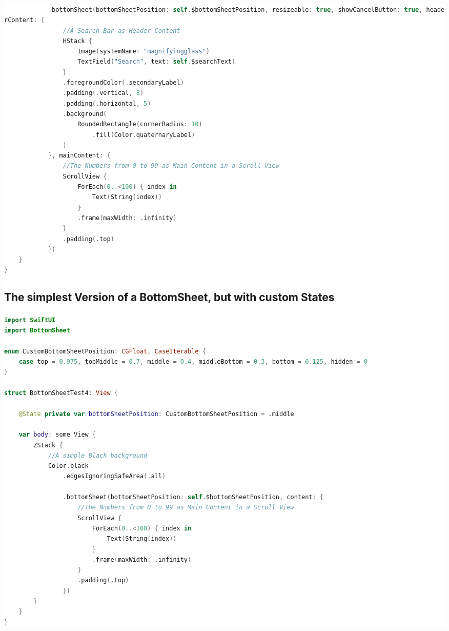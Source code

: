 ````swift
            .bottomSheet(bottomSheetPosition: self.$bottomSheetPosition, resizeable: true, showCancelButton: true, headerContent: {
                //A Search Bar as Header Content
                HStack {
                    Image(systemName: "magnifyingglass")
                    TextField("Search", text: self.$searchText)
                }
                .foregroundColor(.secondaryLabel)
                .padding(.vertical, 8)
                .padding(.horizontal, 5)
                .background(
                    RoundedRectangle(cornerRadius: 10)
                        .fill(Color.quaternaryLabel)
                )
            }, mainContent: {
                //The Numbers from 0 to 99 as Main Content in a Scroll View
                ScrollView {
                    ForEach(0..<100) { index in
                        Text(String(index))
                    }
                    .frame(maxWidth: .infinity)
                }
                .padding(.top)
            })
    }
}
````

## The simplest Version of a BottomSheet, but with custom States

````swift
import SwiftUI
import BottomSheet

enum CustomBottomSheetPosition: CGFloat, CaseIterable {
    case top = 0.975, topMiddle = 0.7, middle = 0.4, middleBottom = 0.3, bottom = 0.125, hidden = 0
}

struct BottomSheetTest4: View {
    
    @State private var bottomSheetPosition: CustomBottomSheetPosition = .middle
    
    var body: some View {
        ZStack {
            //A simple Black background
            Color.black
                .edgesIgnoringSafeArea(.all)
                
                .bottomSheet(bottomSheetPosition: self.$bottomSheetPosition, content: {
                    //The Numbers from 0 to 99 as Main Content in a Scroll View
                    ScrollView {
                        ForEach(0..<100) { index in
                            Text(String(index))
                        }
                        .frame(maxWidth: .infinity)
                    }
                    .padding(.top)
                })
        }
    }
}
````
